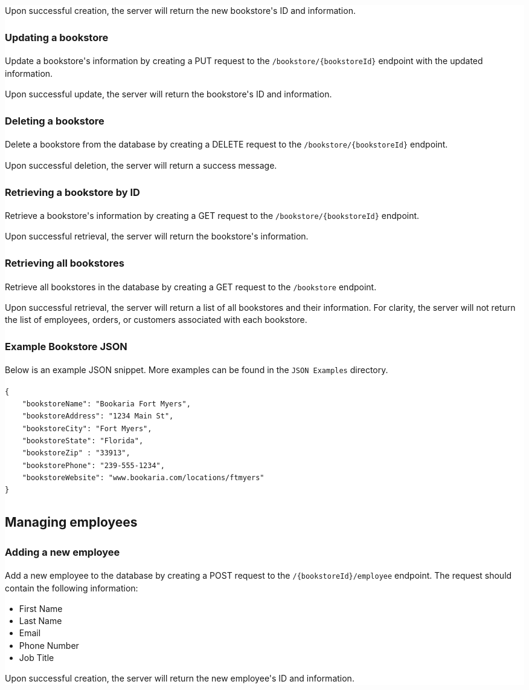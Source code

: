 Upon successful creation, the server will return the new bookstore's ID and information.

### Updating a bookstore
Update a bookstore's information by creating a PUT request to the `/bookstore/{bookstoreId}` endpoint with the updated information.

Upon successful update, the server will return the bookstore's ID and information.

### Deleting a bookstore
Delete a bookstore from the database by creating a DELETE request to the `/bookstore/{bookstoreId}` endpoint.

Upon successful deletion, the server will return a success message.

### Retrieving a bookstore by ID
Retrieve a bookstore's information by creating a GET request to the `/bookstore/{bookstoreId}` endpoint.

Upon successful retrieval, the server will return the bookstore's information.

### Retrieving all bookstores
Retrieve all bookstores in the database by creating a GET request to the `/bookstore` endpoint.

Upon successful retrieval, the server will return a list of all bookstores and their information. 
For clarity, the server will not return the list of employees, orders, or customers associated
with each bookstore.

### Example Bookstore JSON
Below is an example JSON snippet. More examples can be found in the `JSON Examples` directory.

    {
        "bookstoreName": "Bookaria Fort Myers",
        "bookstoreAddress": "1234 Main St",
        "bookstoreCity": "Fort Myers",
        "bookstoreState": "Florida",
        "bookstoreZip" : "33913",
        "bookstorePhone": "239-555-1234",
        "bookstoreWebsite": "www.bookaria.com/locations/ftmyers"
    }

## Managing employees
### Adding a new employee
Add a new employee to the database by creating a POST request to the `/{bookstoreId}/employee` endpoint. The request should contain the following information:
  - First Name
  - Last Name
  - Email
  - Phone Number
  - Job Title

Upon successful creation, the server will return the new employee's ID and information.
